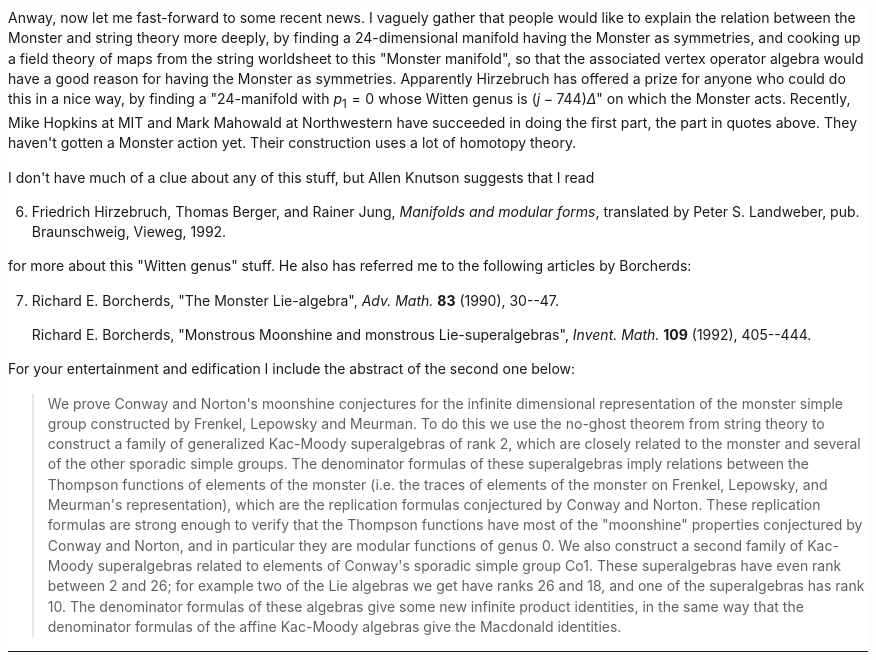 Anway, now let me fast-forward to some recent news. I vaguely gather
that people would like to explain the relation between the Monster and
string theory more deeply, by finding a $24$-dimensional manifold having
the Monster as symmetries, and cooking up a field theory of maps from
the string worldsheet to this "Monster manifold", so that the
associated vertex operator algebra would have a good reason for having
the Monster as symmetries. Apparently Hirzebruch has offered a prize for
anyone who could do this in a nice way, by finding a "24-manifold with
$p_1=0$ whose Witten genus is $(j-744)\Delta$" on which the Monster acts.
Recently, Mike Hopkins at MIT and Mark Mahowald at Northwestern have
succeeded in doing the first part, the part in quotes above. They
haven't gotten a Monster action yet. Their construction uses a lot of
homotopy theory.

I don't have much of a clue about any of this stuff, but Allen Knutson
suggests that I read

6) Friedrich Hirzebruch, Thomas Berger, and Rainer Jung, _Manifolds and modular forms_, translated by Peter S. Landweber, pub. Braunschweig, Vieweg, 1992.

for more about this "Witten genus" stuff. He also has referred me to
the following articles by Borcherds:

7) Richard E. Borcherds, "The Monster Lie-algebra", _Adv. Math._ **83** (1990), 30--47.

    Richard E. Borcherds, "Monstrous Moonshine and monstrous Lie-superalgebras", _Invent. Math._ **109** (1992), 405--444.

For your entertainment and edification I include the abstract of the
second one below:

> We prove Conway and Norton's moonshine conjectures for the infinite
> dimensional representation of the monster simple group constructed by
> Frenkel, Lepowsky and Meurman. To do this we use the no-ghost theorem
> from string theory to construct a family of generalized Kac-Moody
> superalgebras of rank 2, which are closely related to the monster and
> several of the other sporadic simple groups. The denominator formulas
> of these superalgebras imply relations between the Thompson functions
> of elements of the monster (i.e. the traces of elements of the monster
> on Frenkel, Lepowsky, and Meurman's representation), which are the
> replication formulas conjectured by Conway and Norton. These
> replication formulas are strong enough to verify that the Thompson
> functions have most of the "moonshine" properties conjectured by
> Conway and Norton, and in particular they are modular functions of
> genus 0. We also construct a second family of Kac-Moody superalgebras
> related to elements of Conway's sporadic simple group Co1. These
> superalgebras have even rank between 2 and 26; for example two of the
> Lie algebras we get have ranks 26 and 18, and one of the superalgebras
> has rank 10. The denominator formulas of these algebras give some new
> infinite product identities, in the same way that the denominator
> formulas of the affine Kac-Moody algebras give the Macdonald
> identities.

------------------------------------------------------------------------
